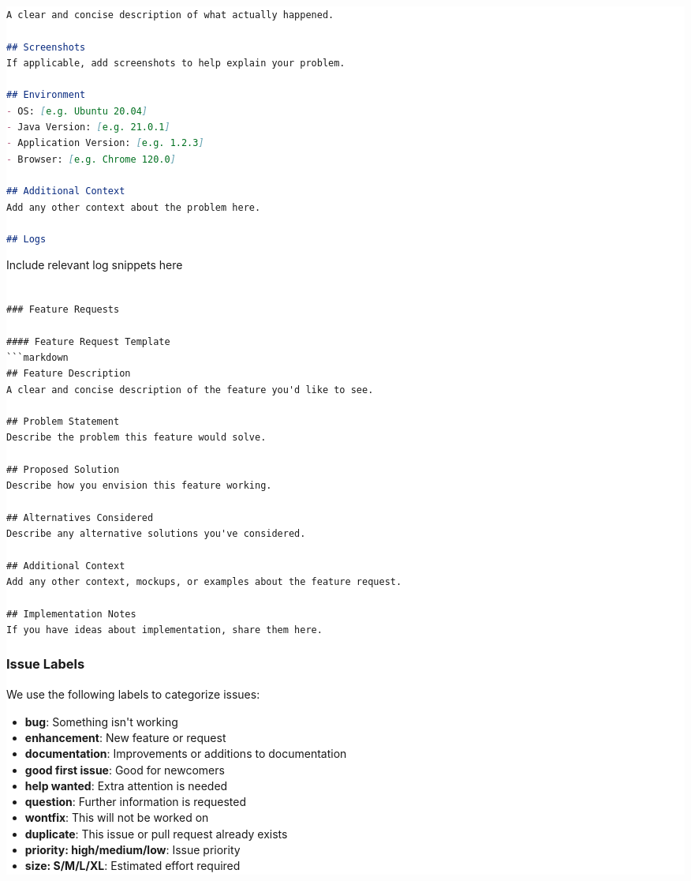 ```markdown
A clear and concise description of what actually happened.

## Screenshots
If applicable, add screenshots to help explain your problem.

## Environment
- OS: [e.g. Ubuntu 20.04]
- Java Version: [e.g. 21.0.1]
- Application Version: [e.g. 1.2.3]
- Browser: [e.g. Chrome 120.0]

## Additional Context
Add any other context about the problem here.

## Logs
```
Include relevant log snippets here
```

### Feature Requests

#### Feature Request Template
```markdown
## Feature Description
A clear and concise description of the feature you'd like to see.

## Problem Statement
Describe the problem this feature would solve.

## Proposed Solution
Describe how you envision this feature working.

## Alternatives Considered
Describe any alternative solutions you've considered.

## Additional Context
Add any other context, mockups, or examples about the feature request.

## Implementation Notes
If you have ideas about implementation, share them here.
```

### Issue Labels
We use the following labels to categorize issues:
- **bug**: Something isn't working
- **enhancement**: New feature or request
- **documentation**: Improvements or additions to documentation
- **good first issue**: Good for newcomers
- **help wanted**: Extra attention is needed
- **question**: Further information is requested
- **wontfix**: This will not be worked on
- **duplicate**: This issue or pull request already exists
- **priority: high/medium/low**: Issue priority
- **size: S/M/L/XL**: Estimated effort required
